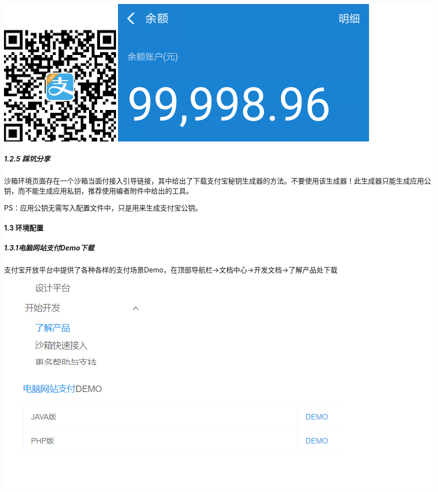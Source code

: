 ![](./img/erWeiMa.png)             ![](./img/money.png)

##### 1.2.5 踩坑分享

沙箱环境页面存在一个沙箱当面付接入引导链接，其中给出了下载支付宝秘钥生成器的方法。不要使用该生成器！此生成器只能生成应用公钥，而不能生成应用私钥，推荐使用编者附件中给出的工具。

PS：应用公钥无需写入配置文件中，只是用来生成支付宝公钥。

#### 1.3 环境配置

##### 1.3.1电脑网站支付Demo下载

支付宝开放平台中提供了各种各样的支付场景Demo，在顶部导航栏->文档中心->开发文档->了解产品处下载

![](./img/docCenter.png)     ![](./img/downList.png)
